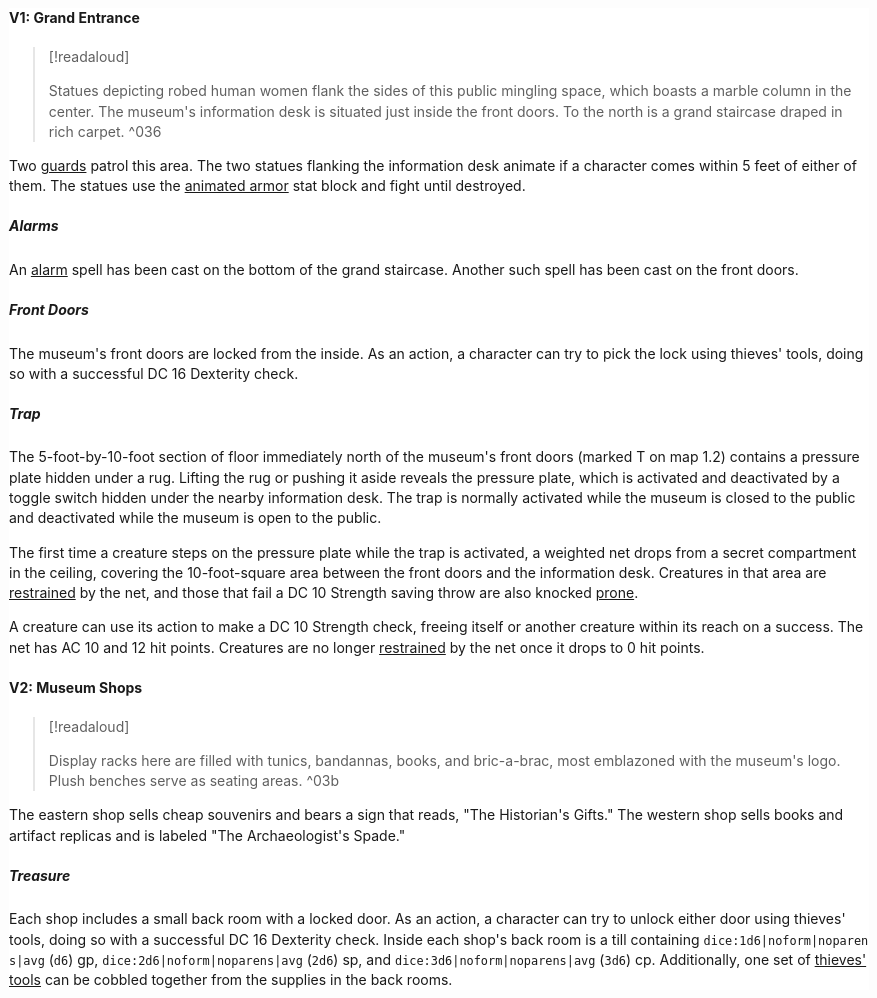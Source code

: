 #### V1: Grand Entrance

> [!readaloud] 
> 
> Statues depicting robed human women flank the sides of this public mingling space, which boasts a marble column in the center. The museum's information desk is situated just inside the front doors. To the north is a grand staircase draped in rich carpet.
^036

Two [guards](/3-Mechanics/CLI/Compendium/bestiary/humanoid/guard.md) patrol this area. The two statues flanking the information desk animate if a character comes within 5 feet of either of them. The statues use the [animated armor](/3-Mechanics/CLI/Compendium/bestiary/construct/animated-armor.md) stat block and fight until destroyed.

##### Alarms

An [alarm](/3-Mechanics/CLI/Compendium/spells/alarm.md) spell has been cast on the bottom of the grand staircase. Another such spell has been cast on the front doors.

##### Front Doors

The museum's front doors are locked from the inside. As an action, a character can try to pick the lock using thieves' tools, doing so with a successful DC 16 Dexterity check.

##### Trap

The 5-foot-by-10-foot section of floor immediately north of the museum's front doors (marked T on map 1.2) contains a pressure plate hidden under a rug. Lifting the rug or pushing it aside reveals the pressure plate, which is activated and deactivated by a toggle switch hidden under the nearby information desk. The trap is normally activated while the museum is closed to the public and deactivated while the museum is open to the public.

The first time a creature steps on the pressure plate while the trap is activated, a weighted net drops from a secret compartment in the ceiling, covering the 10-foot-square area between the front doors and the information desk. Creatures in that area are [restrained](/3-Mechanics/CLI/Rules/conditions.md#Restrained) by the net, and those that fail a DC 10 Strength saving throw are also knocked [prone](/3-Mechanics/CLI/Rules/conditions.md#Prone).

A creature can use its action to make a DC 10 Strength check, freeing itself or another creature within its reach on a success. The net has AC 10 and 12 hit points. Creatures are no longer [restrained](/3-Mechanics/CLI/Rules/conditions.md#Restrained) by the net once it drops to 0 hit points.

#### V2: Museum Shops

> [!readaloud] 
> 
> Display racks here are filled with tunics, bandannas, books, and bric-a-brac, most emblazoned with the museum's logo. Plush benches serve as seating areas.
^03b

The eastern shop sells cheap souvenirs and bears a sign that reads, "The Historian's Gifts." The western shop sells books and artifact replicas and is labeled "The Archaeologist's Spade."

##### Treasure

Each shop includes a small back room with a locked door. As an action, a character can try to unlock either door using thieves' tools, doing so with a successful DC 16 Dexterity check. Inside each shop's back room is a till containing `dice:1d6|noform|noparens|avg` (`d6`) gp, `dice:2d6|noform|noparens|avg` (`2d6`) sp, and `dice:3d6|noform|noparens|avg` (`3d6`) cp. Additionally, one set of [thieves' tools](/3-Mechanics/CLI/Compendium/items/thieves-tools.md) can be cobbled together from the supplies in the back rooms.
